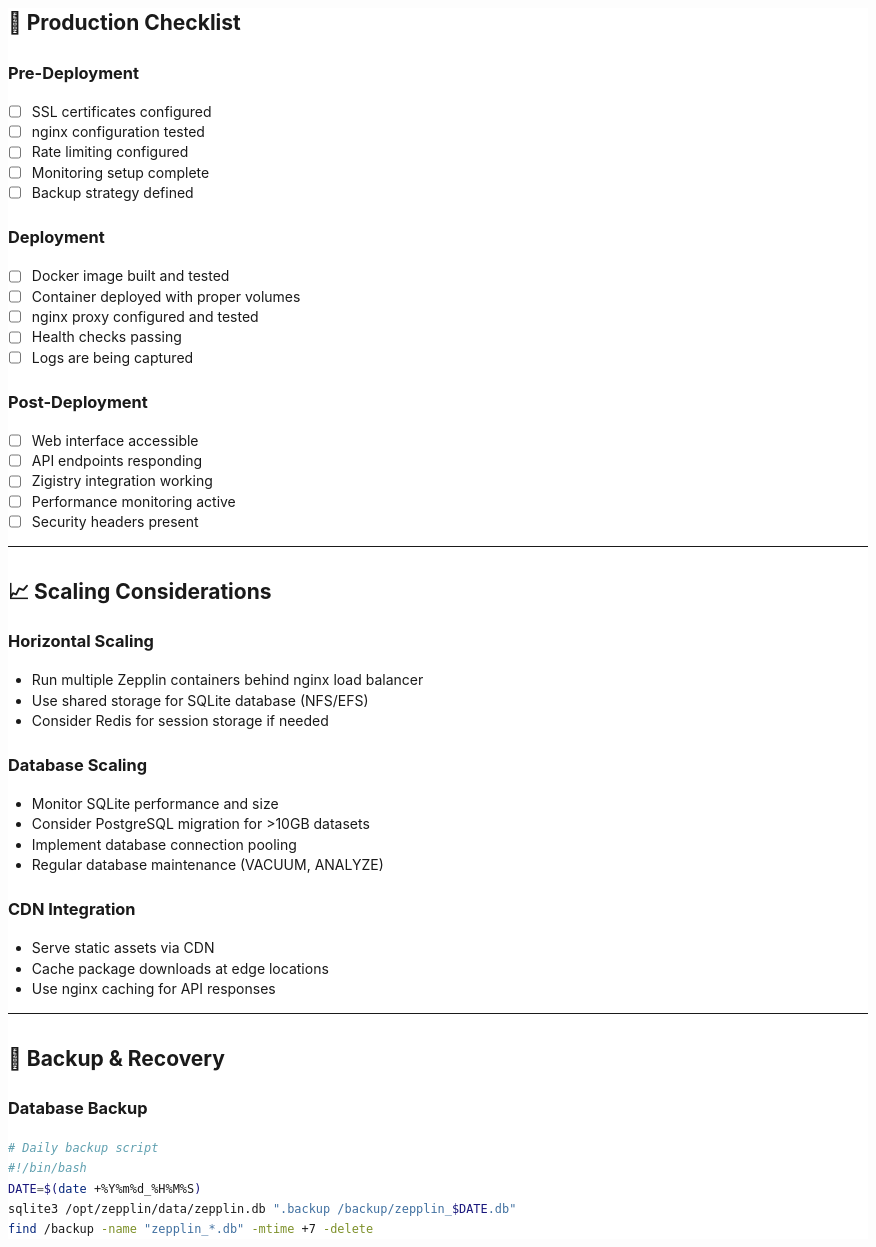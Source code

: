 
## 🚀 Production Checklist

### Pre-Deployment
- [ ] SSL certificates configured
- [ ] nginx configuration tested
- [ ] Rate limiting configured
- [ ] Monitoring setup complete
- [ ] Backup strategy defined

### Deployment
- [ ] Docker image built and tested
- [ ] Container deployed with proper volumes
- [ ] nginx proxy configured and tested
- [ ] Health checks passing
- [ ] Logs are being captured

### Post-Deployment
- [ ] Web interface accessible
- [ ] API endpoints responding
- [ ] Zigistry integration working
- [ ] Performance monitoring active
- [ ] Security headers present

---

## 📈 Scaling Considerations

### Horizontal Scaling
- Run multiple Zepplin containers behind nginx load balancer
- Use shared storage for SQLite database (NFS/EFS)
- Consider Redis for session storage if needed

### Database Scaling
- Monitor SQLite performance and size
- Consider PostgreSQL migration for >10GB datasets
- Implement database connection pooling
- Regular database maintenance (VACUUM, ANALYZE)

### CDN Integration
- Serve static assets via CDN
- Cache package downloads at edge locations
- Use nginx caching for API responses

---

## 🔄 Backup & Recovery

### Database Backup
```bash
# Daily backup script
#!/bin/bash
DATE=$(date +%Y%m%d_%H%M%S)
sqlite3 /opt/zepplin/data/zepplin.db ".backup /backup/zepplin_$DATE.db"
find /backup -name "zepplin_*.db" -mtime +7 -delete
```

